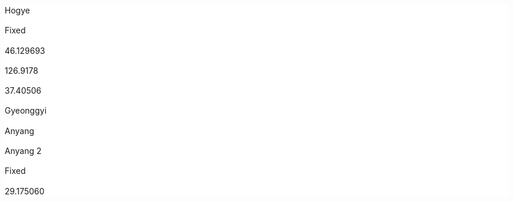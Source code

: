Hogye

</td>

<td style="text-align:left;">

Fixed

</td>

<td style="text-align:right;">

46.129693

</td>

</tr>

<tr>

<td style="text-align:right; padding-left: 2em;" indentlevel="1">

126.9178

</td>

<td style="text-align:right;">

37.40506

</td>

<td style="text-align:left;">

Gyeonggyi

</td>

<td style="text-align:left;">

Anyang

</td>

<td style="text-align:left;">

Anyang 2

</td>

<td style="text-align:left;">

Fixed

</td>

<td style="text-align:right;">

29.175060

</td>

</tr>

<tr>
